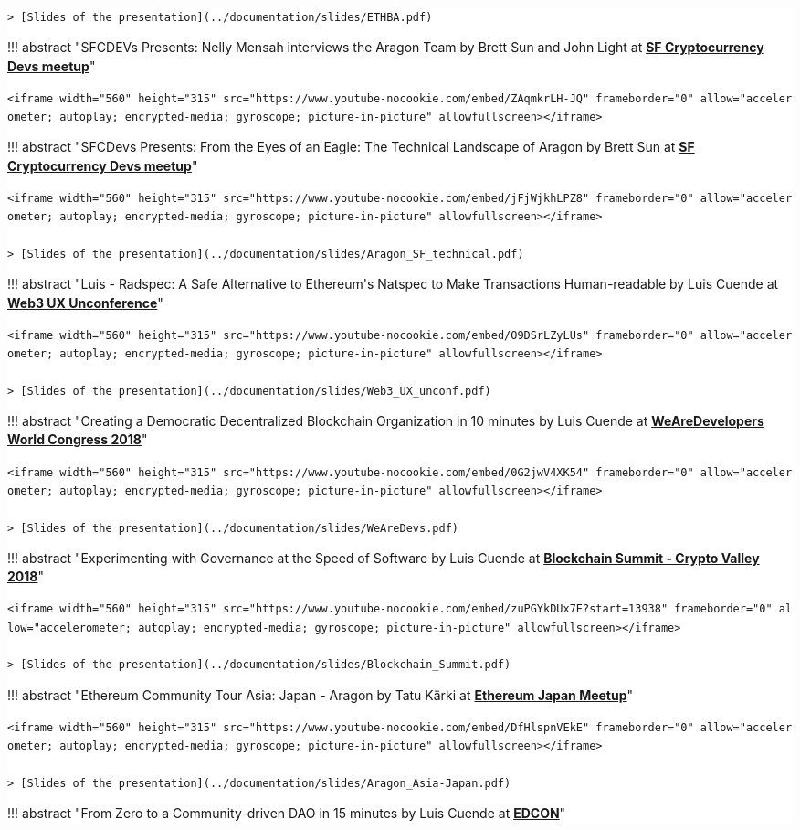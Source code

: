     > [Slides of the presentation](../documentation/slides/ETHBA.pdf)

!!! abstract "SFCDEVs Presents: Nelly Mensah interviews the Aragon Team by Brett Sun and John Light at [**SF Cryptocurrency Devs meetup**](https://www.meetup.com/SF-Cryptocurrency-Devs/events/249946893/)"

    <iframe width="560" height="315" src="https://www.youtube-nocookie.com/embed/ZAqmkrLH-JQ" frameborder="0" allow="accelerometer; autoplay; encrypted-media; gyroscope; picture-in-picture" allowfullscreen></iframe>

!!! abstract "SFCDevs Presents: From the Eyes of an Eagle: The Technical Landscape of Aragon by Brett Sun at [**SF Cryptocurrency Devs meetup**](https://www.meetup.com/SF-Cryptocurrency-Devs/events/249946893/)"

    <iframe width="560" height="315" src="https://www.youtube-nocookie.com/embed/jFjWjkhLPZ8" frameborder="0" allow="accelerometer; autoplay; encrypted-media; gyroscope; picture-in-picture" allowfullscreen></iframe>

    > [Slides of the presentation](../documentation/slides/Aragon_SF_technical.pdf)

!!! abstract "Luis - Radspec: A Safe Alternative to Ethereum's Natspec to Make Transactions Human-readable by Luis Cuende at [**Web3 UX Unconference**](https://www.youtube.com/channel/UC5rc5OmS0BlqMbUfFrXpxag)"

    <iframe width="560" height="315" src="https://www.youtube-nocookie.com/embed/O9DSrLZyLUs" frameborder="0" allow="accelerometer; autoplay; encrypted-media; gyroscope; picture-in-picture" allowfullscreen></iframe>

    > [Slides of the presentation](../documentation/slides/Web3_UX_unconf.pdf)

!!! abstract "Creating a Democratic Decentralized Blockchain Organization in 10 minutes by Luis Cuende at [**WeAreDevelopers World Congress 2018**](https://www.wearedevelopers.com/)"

    <iframe width="560" height="315" src="https://www.youtube-nocookie.com/embed/0G2jwV4XK54" frameborder="0" allow="accelerometer; autoplay; encrypted-media; gyroscope; picture-in-picture" allowfullscreen></iframe>

    > [Slides of the presentation](../documentation/slides/WeAreDevs.pdf)

!!! abstract "Experimenting with Governance at the Speed of Software by Luis Cuende at [**Blockchain Summit - Crypto Valley 2018**](https://blockchainsummit.ch/events/zug-2018)"

    <iframe width="560" height="315" src="https://www.youtube-nocookie.com/embed/zuPGYkDUx7E?start=13938" frameborder="0" allow="accelerometer; autoplay; encrypted-media; gyroscope; picture-in-picture" allowfullscreen></iframe>

    > [Slides of the presentation](../documentation/slides/Blockchain_Summit.pdf)

!!! abstract "Ethereum Community Tour Asia: Japan - Aragon by Tatu Kärki at [**Ethereum Japan Meetup**](https://www.meetup.com/Ethereum-Japan/)"

    <iframe width="560" height="315" src="https://www.youtube-nocookie.com/embed/DfHlspnVEkE" frameborder="0" allow="accelerometer; autoplay; encrypted-media; gyroscope; picture-in-picture" allowfullscreen></iframe>

    > [Slides of the presentation](../documentation/slides/Aragon_Asia-Japan.pdf)

!!! abstract "From Zero to a Community-driven DAO in 15 minutes by Luis Cuende at [**EDCON**](https://edcon.io/)"

